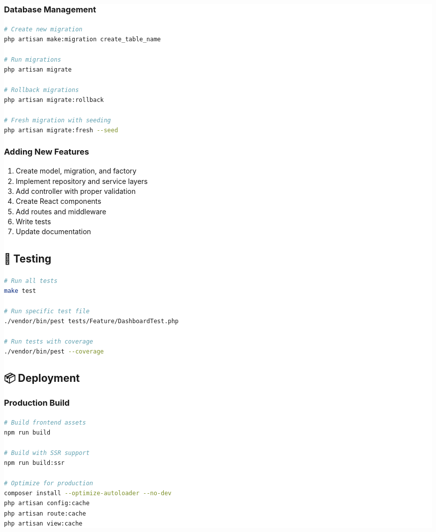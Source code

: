 ### Database Management
```bash
# Create new migration
php artisan make:migration create_table_name

# Run migrations
php artisan migrate

# Rollback migrations
php artisan migrate:rollback

# Fresh migration with seeding
php artisan migrate:fresh --seed
```

### Adding New Features
1. Create model, migration, and factory
2. Implement repository and service layers
3. Add controller with proper validation
4. Create React components
5. Add routes and middleware
6. Write tests
7. Update documentation

## 🧪 Testing

```bash
# Run all tests
make test

# Run specific test file
./vendor/bin/pest tests/Feature/DashboardTest.php

# Run tests with coverage
./vendor/bin/pest --coverage
```

## 📦 Deployment

### Production Build
```bash
# Build frontend assets
npm run build

# Build with SSR support
npm run build:ssr

# Optimize for production
composer install --optimize-autoloader --no-dev
php artisan config:cache
php artisan route:cache
php artisan view:cache
```
